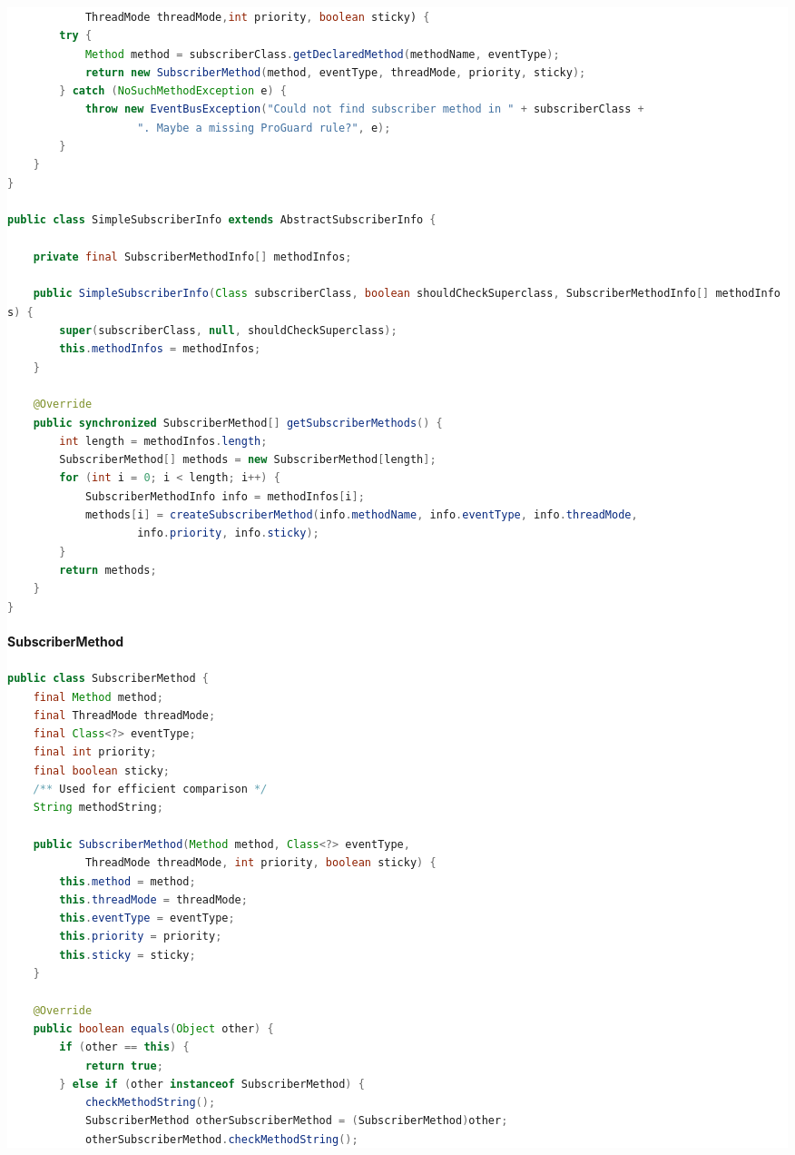 ```java
            ThreadMode threadMode,int priority, boolean sticky) {
        try {
            Method method = subscriberClass.getDeclaredMethod(methodName, eventType);
            return new SubscriberMethod(method, eventType, threadMode, priority, sticky);
        } catch (NoSuchMethodException e) {
            throw new EventBusException("Could not find subscriber method in " + subscriberClass +
                    ". Maybe a missing ProGuard rule?", e);
        }
    }
}

public class SimpleSubscriberInfo extends AbstractSubscriberInfo {

    private final SubscriberMethodInfo[] methodInfos;

    public SimpleSubscriberInfo(Class subscriberClass, boolean shouldCheckSuperclass, SubscriberMethodInfo[] methodInfos) {
        super(subscriberClass, null, shouldCheckSuperclass);
        this.methodInfos = methodInfos;
    }

    @Override
    public synchronized SubscriberMethod[] getSubscriberMethods() {
        int length = methodInfos.length;
        SubscriberMethod[] methods = new SubscriberMethod[length];
        for (int i = 0; i < length; i++) {
            SubscriberMethodInfo info = methodInfos[i];
            methods[i] = createSubscriberMethod(info.methodName, info.eventType, info.threadMode,
                    info.priority, info.sticky);
        }
        return methods;
    }
}
```

#### SubscriberMethod

```java
public class SubscriberMethod {
    final Method method;
    final ThreadMode threadMode;
    final Class<?> eventType;
    final int priority;
    final boolean sticky;
    /** Used for efficient comparison */
    String methodString;

    public SubscriberMethod(Method method, Class<?> eventType, 
            ThreadMode threadMode, int priority, boolean sticky) {
        this.method = method;
        this.threadMode = threadMode;
        this.eventType = eventType;
        this.priority = priority;
        this.sticky = sticky;
    }

    @Override
    public boolean equals(Object other) {
        if (other == this) {
            return true;
        } else if (other instanceof SubscriberMethod) {
            checkMethodString();
            SubscriberMethod otherSubscriberMethod = (SubscriberMethod)other;
            otherSubscriberMethod.checkMethodString();
```